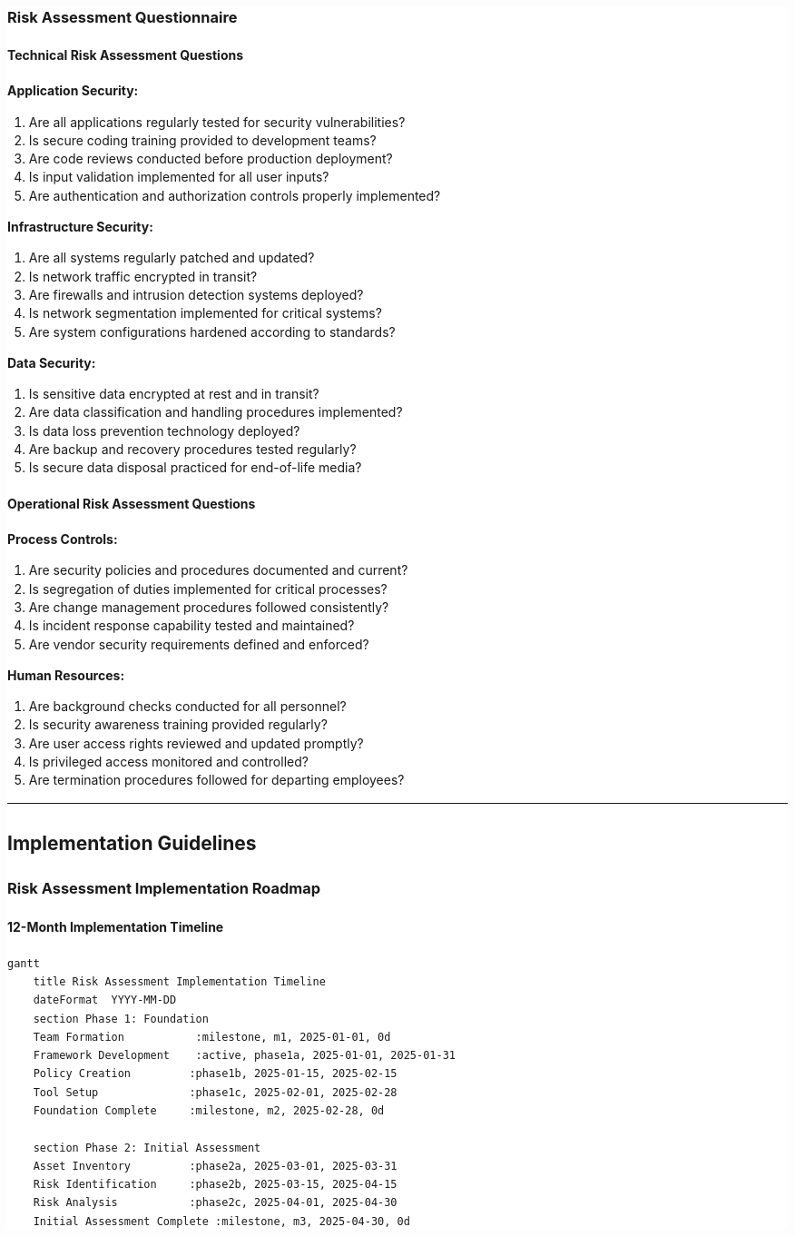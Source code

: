 ### Risk Assessment Questionnaire

#### Technical Risk Assessment Questions

**Application Security:**
1. Are all applications regularly tested for security vulnerabilities?
2. Is secure coding training provided to development teams?
3. Are code reviews conducted before production deployment?
4. Is input validation implemented for all user inputs?
5. Are authentication and authorization controls properly implemented?

**Infrastructure Security:**
1. Are all systems regularly patched and updated?
2. Is network traffic encrypted in transit?
3. Are firewalls and intrusion detection systems deployed?
4. Is network segmentation implemented for critical systems?
5. Are system configurations hardened according to standards?

**Data Security:**
1. Is sensitive data encrypted at rest and in transit?
2. Are data classification and handling procedures implemented?
3. Is data loss prevention technology deployed?
4. Are backup and recovery procedures tested regularly?
5. Is secure data disposal practiced for end-of-life media?

#### Operational Risk Assessment Questions

**Process Controls:**
1. Are security policies and procedures documented and current?
2. Is segregation of duties implemented for critical processes?
3. Are change management procedures followed consistently?
4. Is incident response capability tested and maintained?
5. Are vendor security requirements defined and enforced?

**Human Resources:**
1. Are background checks conducted for all personnel?
2. Is security awareness training provided regularly?
3. Are user access rights reviewed and updated promptly?
4. Is privileged access monitored and controlled?
5. Are termination procedures followed for departing employees?

---

## Implementation Guidelines

### Risk Assessment Implementation Roadmap

#### 12-Month Implementation Timeline

```mermaid
gantt
    title Risk Assessment Implementation Timeline
    dateFormat  YYYY-MM-DD
    section Phase 1: Foundation
    Team Formation           :milestone, m1, 2025-01-01, 0d
    Framework Development    :active, phase1a, 2025-01-01, 2025-01-31
    Policy Creation         :phase1b, 2025-01-15, 2025-02-15
    Tool Setup              :phase1c, 2025-02-01, 2025-02-28
    Foundation Complete     :milestone, m2, 2025-02-28, 0d
    
    section Phase 2: Initial Assessment
    Asset Inventory         :phase2a, 2025-03-01, 2025-03-31
    Risk Identification     :phase2b, 2025-03-15, 2025-04-15
    Risk Analysis           :phase2c, 2025-04-01, 2025-04-30
    Initial Assessment Complete :milestone, m3, 2025-04-30, 0d
```